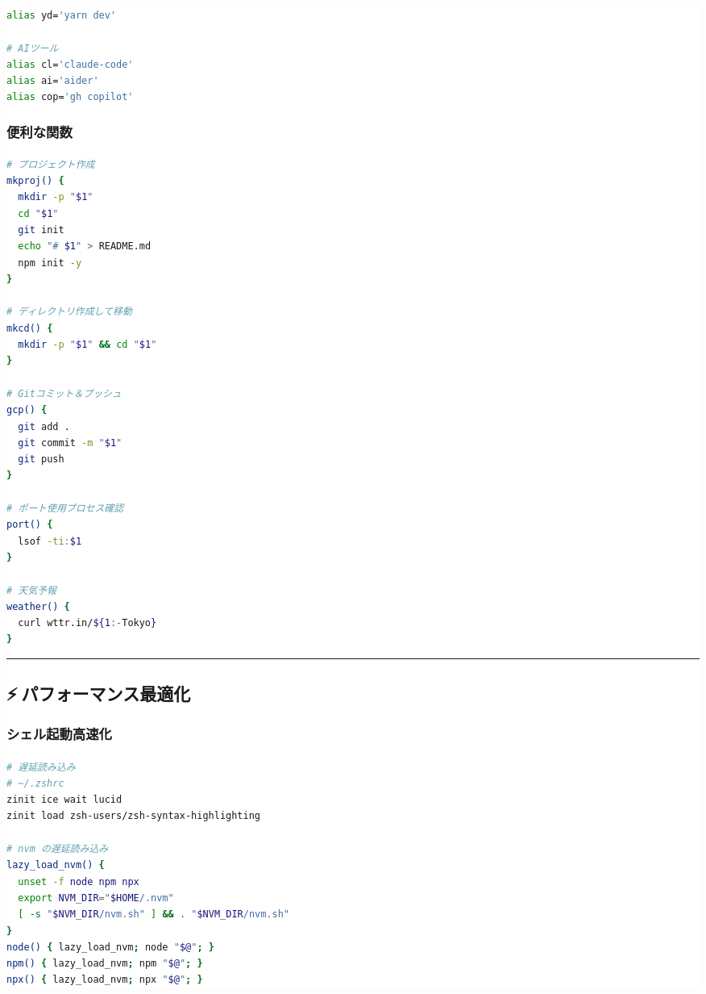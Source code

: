 ```bash
alias yd='yarn dev'

# AIツール
alias cl='claude-code'
alias ai='aider'
alias cop='gh copilot'
```

### 便利な関数
```bash
# プロジェクト作成
mkproj() {
  mkdir -p "$1"
  cd "$1"
  git init
  echo "# $1" > README.md
  npm init -y
}

# ディレクトリ作成して移動
mkcd() {
  mkdir -p "$1" && cd "$1"
}

# Gitコミット＆プッシュ
gcp() {
  git add .
  git commit -m "$1"
  git push
}

# ポート使用プロセス確認
port() {
  lsof -ti:$1
}

# 天気予報
weather() {
  curl wttr.in/${1:-Tokyo}
}
```

---

## ⚡ パフォーマンス最適化

### シェル起動高速化
```bash
# 遅延読み込み
# ~/.zshrc
zinit ice wait lucid
zinit load zsh-users/zsh-syntax-highlighting

# nvm の遅延読み込み
lazy_load_nvm() {
  unset -f node npm npx
  export NVM_DIR="$HOME/.nvm"
  [ -s "$NVM_DIR/nvm.sh" ] && . "$NVM_DIR/nvm.sh"
}
node() { lazy_load_nvm; node "$@"; }
npm() { lazy_load_nvm; npm "$@"; }
npx() { lazy_load_nvm; npx "$@"; }
```